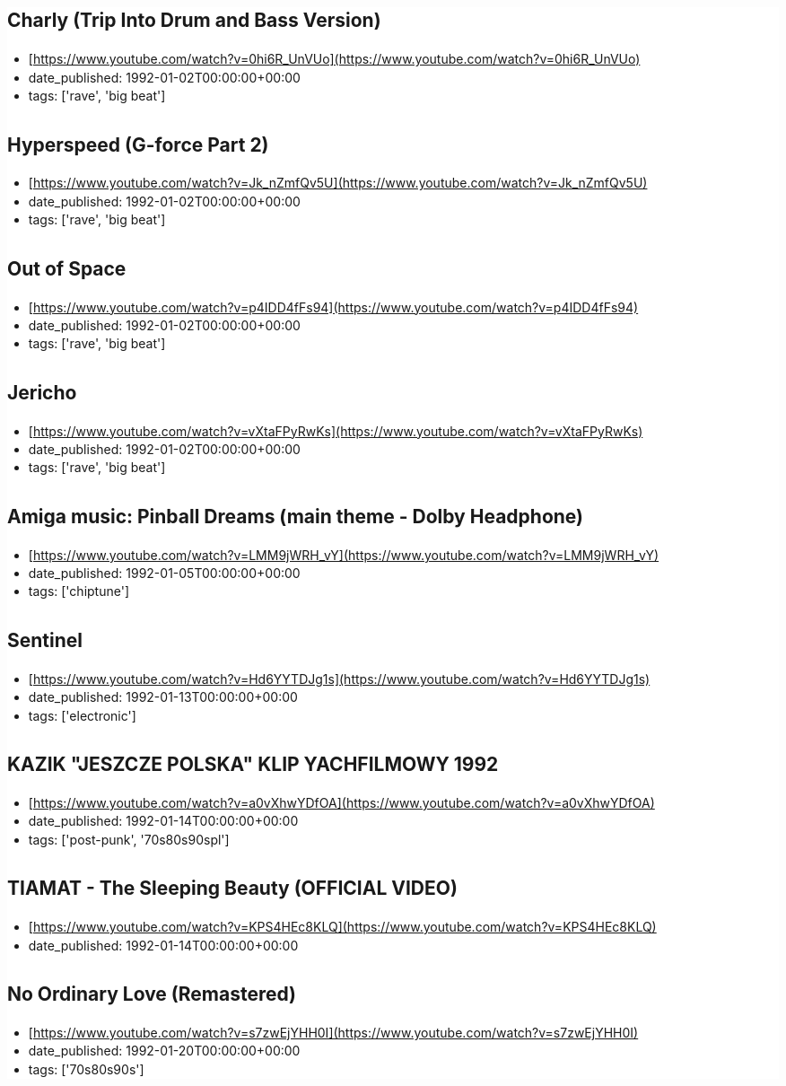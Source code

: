  ## Charly (Trip Into Drum and Bass Version)
 - [https://www.youtube.com/watch?v=0hi6R_UnVUo](https://www.youtube.com/watch?v=0hi6R_UnVUo)
 - date_published: 1992-01-02T00:00:00+00:00
 - tags: ['rave', 'big beat']

 ## Hyperspeed (G-force Part 2)
 - [https://www.youtube.com/watch?v=Jk_nZmfQv5U](https://www.youtube.com/watch?v=Jk_nZmfQv5U)
 - date_published: 1992-01-02T00:00:00+00:00
 - tags: ['rave', 'big beat']

 ## Out of Space
 - [https://www.youtube.com/watch?v=p4IDD4fFs94](https://www.youtube.com/watch?v=p4IDD4fFs94)
 - date_published: 1992-01-02T00:00:00+00:00
 - tags: ['rave', 'big beat']

 ## Jericho
 - [https://www.youtube.com/watch?v=vXtaFPyRwKs](https://www.youtube.com/watch?v=vXtaFPyRwKs)
 - date_published: 1992-01-02T00:00:00+00:00
 - tags: ['rave', 'big beat']

 ## Amiga music: Pinball Dreams (main theme - Dolby Headphone)
 - [https://www.youtube.com/watch?v=LMM9jWRH_vY](https://www.youtube.com/watch?v=LMM9jWRH_vY)
 - date_published: 1992-01-05T00:00:00+00:00
 - tags: ['chiptune']

 ## Sentinel
 - [https://www.youtube.com/watch?v=Hd6YYTDJg1s](https://www.youtube.com/watch?v=Hd6YYTDJg1s)
 - date_published: 1992-01-13T00:00:00+00:00
 - tags: ['electronic']

 ## KAZIK "JESZCZE POLSKA" KLIP YACHFILMOWY 1992
 - [https://www.youtube.com/watch?v=a0vXhwYDfOA](https://www.youtube.com/watch?v=a0vXhwYDfOA)
 - date_published: 1992-01-14T00:00:00+00:00
 - tags: ['post-punk', '70s80s90spl']

 ## TIAMAT - The Sleeping Beauty (OFFICIAL VIDEO)
 - [https://www.youtube.com/watch?v=KPS4HEc8KLQ](https://www.youtube.com/watch?v=KPS4HEc8KLQ)
 - date_published: 1992-01-14T00:00:00+00:00

 ## No Ordinary Love (Remastered)
 - [https://www.youtube.com/watch?v=s7zwEjYHH0I](https://www.youtube.com/watch?v=s7zwEjYHH0I)
 - date_published: 1992-01-20T00:00:00+00:00
 - tags: ['70s80s90s']
